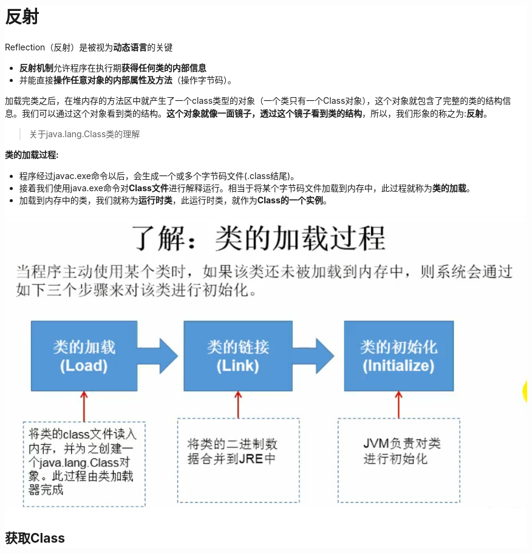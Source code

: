 # 反射

Reflection（反射）是被视为**动态语言**的关键

- **反射机制**允许程序在执行期**获得任何类的内部信息**
- 并能直接**操作任意对象的内部属性及方法**（操作字节码）。



加载完类之后，在堆内存的方法区中就产生了一个class类型的对象（一个类只有一个Class对象），这个对象就包含了完整的类的结构信息。我们可以通过这个对象看到类的结构。**这个对象就像一面镜子，透过这个镜子看到类的结构**，所以，我们形象的称之为:**反射**。



> 关于java.lang.Class类的理解

**类的加载过程:**

- 程序经过javac.exe命令以后，会生成一个或多个字节码文件(.class结尾)。
- 接着我们使用java.exe命令对**Class文件**进行解释运行。相当于将某个字节码文件加载到内存中，此过程就称为**类的加载**。
- 加载到内存中的类，我们就称为**运行时类**，此运行时类，就作为**Class的一个实例**。

![image-20201209180752256](img\4.png)









## 获取Class 
